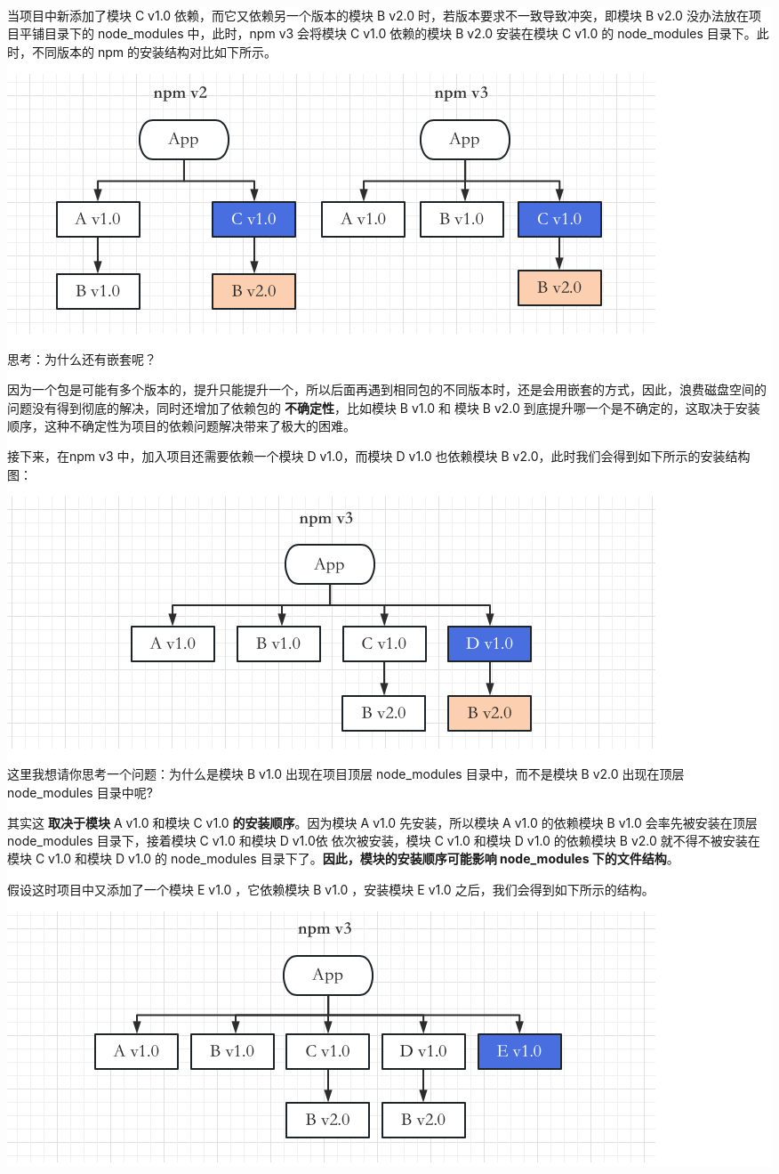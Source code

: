 当项目中新添加了模块 C v1.0 依赖，而它又依赖另一个版本的模块 B v2.0 时，若版本要求不一致导致冲突，即模块 B v2.0 没办法放在项目平铺目录下的 node_modules 中，此时，npm v3 会将模块 C v1.0 依赖的模块 B v2.0 安装在模块 C v1.0 的 node_modules 目录下。此时，不同版本的 npm 的安装结构对比如下所示。

![](./IMGS/npm_deps2.jpg)

思考：为什么还有嵌套呢？

因为一个包是可能有多个版本的，提升只能提升一个，所以后面再遇到相同包的不同版本时，还是会用嵌套的方式，因此，浪费磁盘空间的问题没有得到彻底的解决，同时还增加了依赖包的 **不确定性**，比如模块 B v1.0 和 模块 B v2.0 到底提升哪一个是不确定的，这取决于安装顺序，这种不确定性为项目的依赖问题解决带来了极大的困难。

接下来，在npm v3 中，加入项目还需要依赖一个模块 D v1.0，而模块 D v1.0 也依赖模块 B v2.0，此时我们会得到如下所示的安装结构图：

![](./IMGS/npm_deps3.jpg)

这里我想请你思考一个问题：为什么是模块 B v1.0 出现在项目顶层 node_modules 目录中，而不是模块 B v2.0 出现在顶层 node_modules 目录中呢?

其实这 **取决于模块** A v1.0 和模块 C v1.0 **的安装顺序**。因为模块 A v1.0 先安装，所以模块 A v1.0 的依赖模块 B v1.0 会率先被安装在顶层 node_modules 目录下，接着模块 C v1.0 和模块 D v1.0依 依次被安装，模块 C v1.0 和模块 D v1.0 的依赖模块 B v2.0 就不得不被安装在模块 C v1.0 和模块 D v1.0 的 node_modules 目录下了。**因此，模块的安装顺序可能影响 node_modules 下的文件结构**。

假设这时项目中又添加了一个模块 E v1.0 ，它依赖模块 B v1.0 ，安装模块 E v1.0 之后，我们会得到如下所示的结构。

![](./IMGS/npm_deps4.jpg)